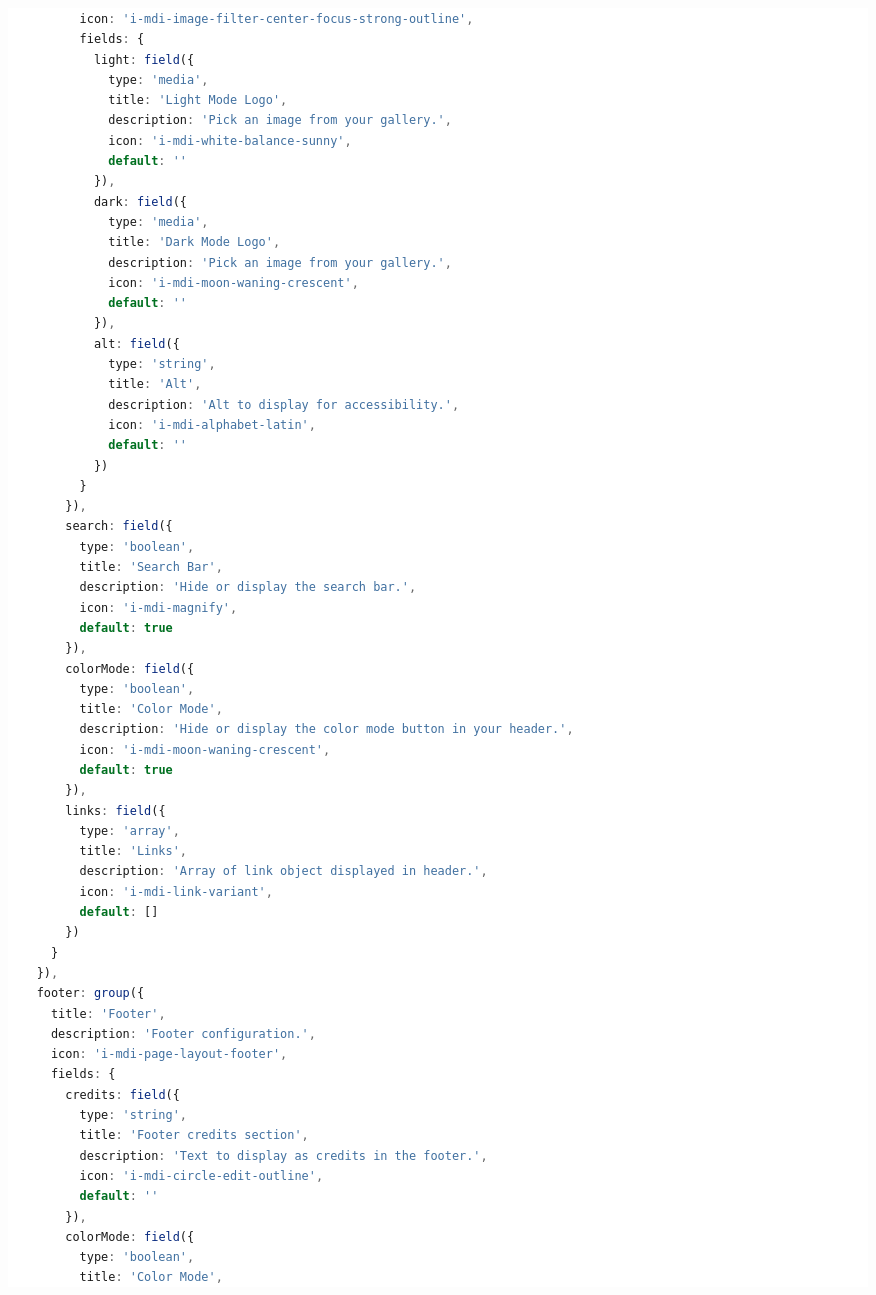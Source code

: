 ```ts
          icon: 'i-mdi-image-filter-center-focus-strong-outline',
          fields: {
            light: field({
              type: 'media',
              title: 'Light Mode Logo',
              description: 'Pick an image from your gallery.',
              icon: 'i-mdi-white-balance-sunny',
              default: ''
            }),
            dark: field({
              type: 'media',
              title: 'Dark Mode Logo',
              description: 'Pick an image from your gallery.',
              icon: 'i-mdi-moon-waning-crescent',
              default: ''
            }),
            alt: field({
              type: 'string',
              title: 'Alt',
              description: 'Alt to display for accessibility.',
              icon: 'i-mdi-alphabet-latin',
              default: ''
            })
          }
        }),
        search: field({
          type: 'boolean',
          title: 'Search Bar',
          description: 'Hide or display the search bar.',
          icon: 'i-mdi-magnify',
          default: true
        }),
        colorMode: field({
          type: 'boolean',
          title: 'Color Mode',
          description: 'Hide or display the color mode button in your header.',
          icon: 'i-mdi-moon-waning-crescent',
          default: true
        }),
        links: field({
          type: 'array',
          title: 'Links',
          description: 'Array of link object displayed in header.',
          icon: 'i-mdi-link-variant',
          default: []
        })
      }
    }),
    footer: group({
      title: 'Footer',
      description: 'Footer configuration.',
      icon: 'i-mdi-page-layout-footer',
      fields: {
        credits: field({
          type: 'string',
          title: 'Footer credits section',
          description: 'Text to display as credits in the footer.',
          icon: 'i-mdi-circle-edit-outline',
          default: ''
        }),
        colorMode: field({
          type: 'boolean',
          title: 'Color Mode',
```